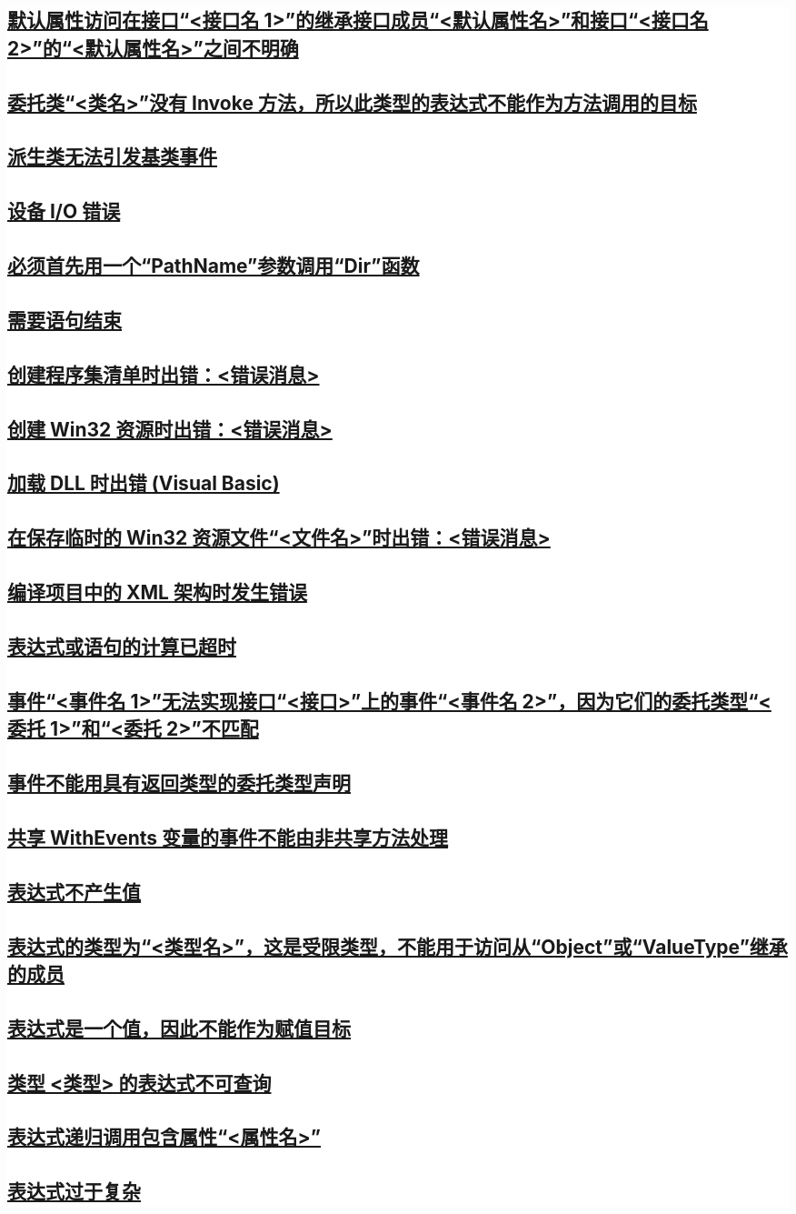 ## [默认属性访问在接口“<接口名 1>”的继承接口成员“<默认属性名>”和接口“<接口名 2>”的“<默认属性名>”之间不明确](default-property-access-is-ambiguous.md)
## [委托类“<类名>”没有 Invoke 方法，所以此类型的表达式不能作为方法调用的目标](delegate-class-classname-has-no-invoke-method.md)
## [派生类无法引发基类事件](derived-classes-cannot-raise-base-class-events.md)
## [设备 I/O 错误](device-i-o-error.md)
## [必须首先用一个“PathName”参数调用“Dir”函数](dir-function-must-first-be-called-with-a-pathname-argument.md)
## [需要语句结束](end-of-statement-expected.md)
## [创建程序集清单时出错：<错误消息>](error-creating-assembly-manifest-error-message.md)
## [创建 Win32 资源时出错：<错误消息>](error-creating-win32-resources-error-message.md)
## [加载 DLL 时出错 (Visual Basic)](error-in-loading-dll.md)
## [在保存临时的 Win32 资源文件“<文件名>”时出错：<错误消息>](error-saving-temporary-win32-resource-file-filename-error-message.md)
## [编译项目中的 XML 架构时发生错误](errors-occurred-while-compiling-the-xml-schemas-in-the-project.md)
## [表达式或语句的计算已超时](evaluation-of-expression-or-statement-timed-out.md)
## [事件“<事件名 1>”无法实现接口“<接口>”上的事件“<事件名 2>”，因为它们的委托类型“<委托 1>”和“<委托 2>”不匹配](event-eventname1-cannot-implement-event-eventname2-on-interface.md)
## [事件不能用具有返回类型的委托类型声明](events-cannot-be-declared-with-a-delegate-type-that-has-a-return-type.md)
## [共享 WithEvents 变量的事件不能由非共享方法处理](events-of-shared-withevents-variables-cannot-be-handled-by-non-shared-methods.md)
## [表达式不产生值](expression-does-not-produce-a-value.md)
## [表达式的类型为“<类型名>”，这是受限类型，不能用于访问从“Object”或“ValueType”继承的成员](expression-has-the-type-typename-which-is-a-restricted-type.md)
## [表达式是一个值，因此不能作为赋值目标](expression-is-a-value-and-therefore-cannot-be-the-target-of-an-assignment.md)
## [类型 <类型> 的表达式不可查询](expression-of-type-type-is-not-queryable.md)
## [表达式递归调用包含属性“<属性名>”](expression-recursively-calls-the-containing-property-propertyname.md)
## [表达式过于复杂](expression-too-complex.md)